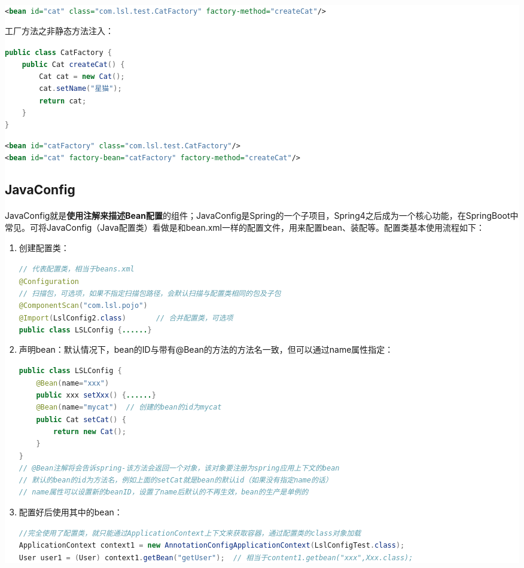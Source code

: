 ```xml
<bean id="cat" class="com.lsl.test.CatFactory" factory-method="createCat"/>
```

工厂方法之非静态方法注入：

```java
public class CatFactory {
    public Cat createCat() {
        Cat cat = new Cat();
        cat.setName("星猫");
        return cat;
    }
}
```

```xml
<bean id="catFactory" class="com.lsl.test.CatFactory"/>
<bean id="cat" factory-bean="catFactory" factory-method="createCat"/>
```



## JavaConfig

JavaConfig就是**使用注解来描述Bean配置**的组件；JavaConfig是Spring的一个子项目，Spring4之后成为一个核心功能，在SpringBoot中常见。可将JavaConfig（Java配置类）看做是和bean.xml一样的配置文件，用来配置bean、装配等。配置类基本使用流程如下：

1. 创建配置类：

   ```java
   // 代表配置类，相当于beans.xml
   @Configuration 
   // 扫描包，可选项，如果不指定扫描包路径，会默认扫描与配置类相同的包及子包
   @ComponentScan("com.lsl.pojo")  
   @Import(LslConfig2.class)       // 合并配置类，可选项
   public class LSLConfig {......}
   ```

2. 声明bean：默认情况下，bean的ID与带有@Bean的方法的方法名一致，但可以通过name属性指定：

   ```java
   public class LSLConfig {
       @Bean(name="xxx")
       public xxx setXxx() {......}
       @Bean(name="mycat")  // 创建的bean的id为mycat
       public Cat setCat() {
           return new Cat();
       }
   }
   // @Bean注解将会告诉spring-该方法会返回一个对象，该对象要注册为spring应用上下文的bean
   // 默认的bean的id为方法名，例如上面的setCat就是bean的默认id（如果没有指定name的话）
   // name属性可以设置新的beanID，设置了name后默认的不再生效，bean的生产是单例的
   ```

3. 配置好后使用其中的bean：

   ```java
   //完全使用了配置类，就只能通过ApplicationContext上下文来获取容器，通过配置类的class对象加载
   ApplicationContext context1 = new AnnotationConfigApplicationContext(LslConfigTest.class);
   User user1 = (User) context1.getBean("getUser");  // 相当于content1.getbean("xxx",Xxx.class);
   ```
